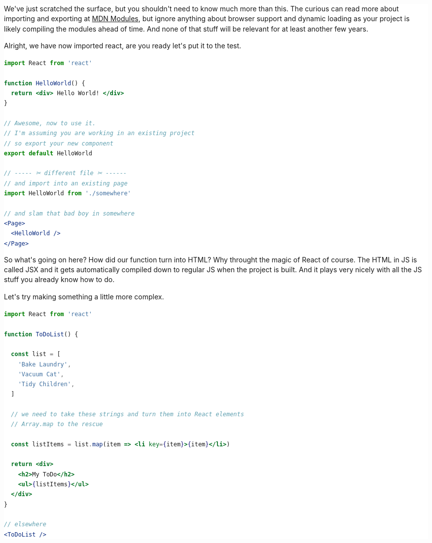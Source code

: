 ```js
```

We've just scratched the surface, but you shouldn't need to know much more than this. The curious can read more about importing and exporting at [MDN Modules](https://developer.mozilla.org/en-US/docs/Web/JavaScript/Guide/Modules), but ignore anything about browser support and dynamic loading as your project is likely compiling the modules ahead of time. And none of that stuff will be relevant for at least another few years.

Alright, we have now imported react, are you ready let's put it to the test.

```jsx
import React from 'react'

function HelloWorld() {
  return <div> Hello World! </div>
}

// Awesome, now to use it.
// I'm assuming you are working in an existing project
// so export your new component
export default HelloWorld

// ----- ✂ different file ✂ ------
// and import into an existing page
import HelloWorld from './somewhere'

// and slam that bad boy in somewhere
<Page>
  <HelloWorld />
</Page>
```

So what's going on here? How did our function turn into HTML? Why throught the magic of React of course. The HTML in JS is called JSX and it gets automatically compiled down to regular JS when the project is built. And it plays very nicely with all the JS stuff you already know how to do.

Let's try making something a little more complex.

```jsx
import React from 'react'

function ToDoList() {

  const list = [
    'Bake Laundry',
    'Vacuum Cat',
    'Tidy Children',
  ]

  // we need to take these strings and turn them into React elements
  // Array.map to the rescue

  const listItems = list.map(item => <li key={item}>{item}</li>)

  return <div>
    <h2>My ToDo</h2>
    <ul>{listItems}</ul>
  </div>
}

// elsewhere
<ToDoList />
```
